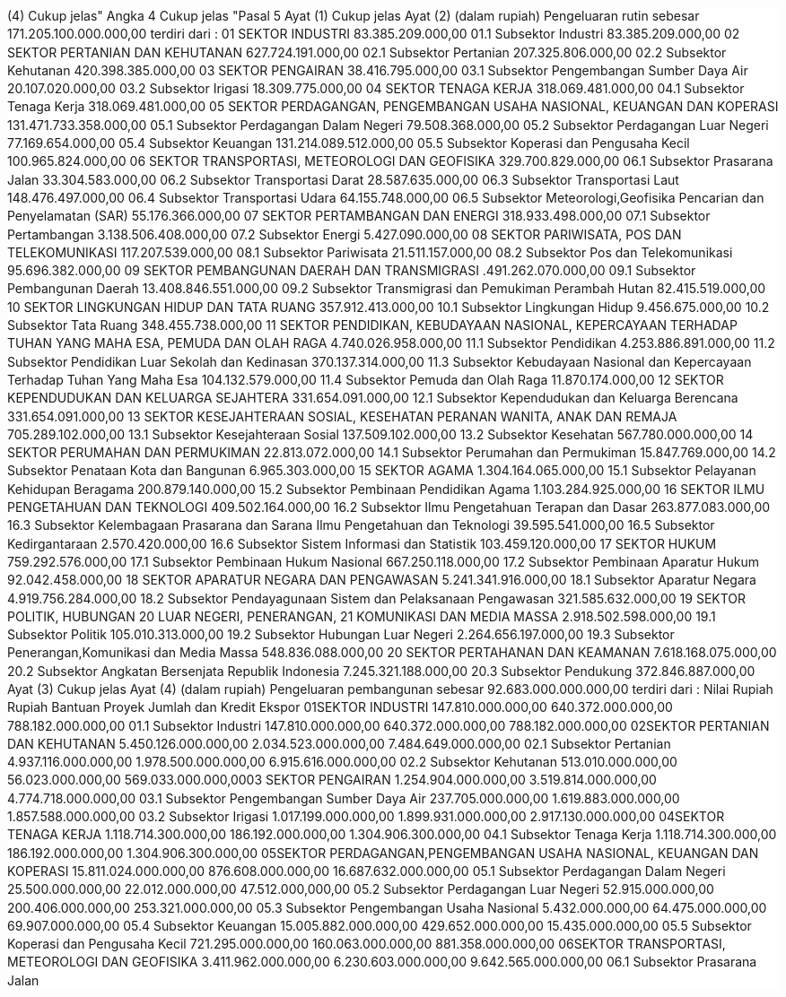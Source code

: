 (4) Cukup jelas" Angka 4 Cukup jelas "Pasal 5 Ayat (1) Cukup jelas Ayat (2) (dalam rupiah) Pengeluaran rutin sebesar 171.205.100.000.000,00 terdiri dari : 01 SEKTOR INDUSTRI 83.385.209.000,00 01.1 Subsektor Industri 83.385.209.000,00 02 SEKTOR PERTANIAN DAN KEHUTANAN 627.724.191.000,00 02.1 Subsektor Pertanian 207.325.806.000,00 02.2 Subsektor Kehutanan 420.398.385.000,00 03 SEKTOR PENGAIRAN 38.416.795.000,00 03.1 Subsektor Pengembangan Sumber Daya Air 20.107.020.000,00 03.2 Subsektor Irigasi 18.309.775.000,00 04 SEKTOR TENAGA KERJA 318.069.481.000,00 04.1 Subsektor Tenaga Kerja 318.069.481.000,00 05 SEKTOR PERDAGANGAN, PENGEMBANGAN USAHA NASIONAL, KEUANGAN DAN KOPERASI 131.471.733.358.000,00 05.1 Subsektor Perdagangan Dalam Negeri 79.508.368.000,00 05.2 Subsektor Perdagangan Luar Negeri 77.169.654.000,00 05.4 Subsektor Keuangan 131.214.089.512.000,00 05.5 Subsektor Koperasi dan Pengusaha Kecil 100.965.824.000,00 06 SEKTOR TRANSPORTASI, METEOROLOGI DAN GEOFISIKA 329.700.829.000,00 06.1 Subsektor Prasarana Jalan 33.304.583.000,00 06.2 Subsektor Transportasi Darat 28.587.635.000,00 06.3 Subsektor Transportasi Laut 148.476.497.000,00 06.4 Subsektor Transportasi Udara 64.155.748.000,00 06.5 Subsektor Meteorologi,Geofisika Pencarian dan Penyelamatan (SAR) 55.176.366.000,00 07 SEKTOR PERTAMBANGAN DAN ENERGI 318.933.498.000,00 07.1 Subsektor Pertambangan 3.138.506.408.000,00 07.2 Subsektor Energi 5.427.090.000,00 08 SEKTOR PARIWISATA, POS DAN TELEKOMUNIKASI 117.207.539.000,00 08.1 Subsektor Pariwisata 21.511.157.000,00 08.2 Subsektor Pos dan Telekomunikasi 95.696.382.000,00 09 SEKTOR PEMBANGUNAN DAERAH DAN TRANSMIGRASI .491.262.070.000,00 09.1 Subsektor Pembangunan Daerah 13.408.846.551.000,00 09.2 Subsektor Transmigrasi dan Pemukiman Perambah Hutan 82.415.519.000,00 10 SEKTOR LINGKUNGAN HIDUP DAN TATA RUANG 357.912.413.000,00 10.1 Subsektor Lingkungan Hidup 9.456.675.000,00 10.2 Subsektor Tata Ruang 348.455.738.000,00 11 SEKTOR PENDIDIKAN, KEBUDAYAAN NASIONAL, KEPERCAYAAN TERHADAP TUHAN YANG MAHA ESA, PEMUDA DAN OLAH RAGA 4.740.026.958.000,00 11.1 Subsektor Pendidikan 4.253.886.891.000,00 11.2 Subsektor Pendidikan Luar Sekolah dan Kedinasan 370.137.314.000,00 11.3 Subsektor Kebudayaan Nasional dan Kepercayaan Terhadap Tuhan Yang Maha Esa 104.132.579.000,00 11.4 Subsektor Pemuda dan Olah Raga 11.870.174.000,00 12 SEKTOR KEPENDUDUKAN DAN KELUARGA SEJAHTERA 331.654.091.000,00 12.1 Subsektor Kependudukan dan Keluarga Berencana 331.654.091.000,00 13 SEKTOR KESEJAHTERAAN SOSIAL, KESEHATAN PERANAN WANITA, ANAK DAN REMAJA 705.289.102.000,00 13.1 Subsektor Kesejahteraan Sosial 137.509.102.000,00 13.2 Subsektor Kesehatan 567.780.000.000,00 14 SEKTOR PERUMAHAN DAN PERMUKIMAN 22.813.072.000,00 14.1 Subsektor Perumahan dan Permukiman 15.847.769.000,00 14.2 Subsektor Penataan Kota dan Bangunan 6.965.303.000,00 15 SEKTOR AGAMA 1.304.164.065.000,00 15.1 Subsektor Pelayanan Kehidupan Beragama 200.879.140.000,00 15.2 Subsektor Pembinaan Pendidikan Agama 1.103.284.925.000,00 16 SEKTOR ILMU PENGETAHUAN DAN TEKNOLOGI 409.502.164.000,00 16.2 Subsektor Ilmu Pengetahuan Terapan dan Dasar 263.877.083.000,00 16.3 Subsektor Kelembagaan Prasarana dan Sarana Ilmu Pengetahuan dan Teknologi 39.595.541.000,00 16.5 Subsektor Kedirgantaraan 2.570.420.000,00 16.6 Subsektor Sistem Informasi dan Statistik 103.459.120.000,00 17 SEKTOR HUKUM 759.292.576.000,00 17.1 Subsektor Pembinaan Hukum Nasional 667.250.118.000,00 17.2 Subsektor Pembinaan Aparatur Hukum 92.042.458.000,00 18 SEKTOR APARATUR NEGARA DAN PENGAWASAN 5.241.341.916.000,00 18.1 Subsektor Aparatur Negara 4.919.756.284.000,00 18.2 Subsektor Pendayagunaan Sistem dan Pelaksanaan Pengawasan 321.585.632.000,00 19 SEKTOR POLITIK, HUBUNGAN 20 LUAR NEGERI, PENERANGAN, 21 KOMUNIKASI DAN MEDIA MASSA 2.918.502.598.000,00 19.1 Subsektor Politik 105.010.313.000,00 19.2 Subsektor Hubungan Luar Negeri 2.264.656.197.000,00 19.3 Subsektor Penerangan,Komunikasi dan Media Massa 548.836.088.000,00 20 SEKTOR PERTAHANAN DAN KEAMANAN 7.618.168.075.000,00 20.2 Subsektor Angkatan Bersenjata Republik Indonesia 7.245.321.188.000,00 20.3 Subsektor Pendukung 372.846.887.000,00 Ayat (3) Cukup jelas Ayat (4) (dalam rupiah) Pengeluaran pembangunan sebesar 92.683.000.000.000,00 terdiri dari : Nilai Rupiah Rupiah Bantuan Proyek Jumlah dan Kredit Ekspor 01SEKTOR INDUSTRI 147.810.000.000,00 640.372.000.000,00 788.182.000.000,00 01.1 Subsektor Industri 147.810.000.000,00 640.372.000.000,00 788.182.000.000,00 02SEKTOR PERTANIAN DAN KEHUTANAN 5.450.126.000.000,00 2.034.523.000.000,00 7.484.649.000.000,00 02.1 Subsektor Pertanian 4.937.116.000.000,00 1.978.500.000.000,00 6.915.616.000.000,00 02.2 Subsektor Kehutanan 513.010.000.000,00 56.023.000.000,00 569.033.000.000,0003 SEKTOR PENGAIRAN 1.254.904.000.000,00 3.519.814.000.000,00 4.774.718.000.000,00 03.1 Subsektor Pengembangan Sumber Daya Air 237.705.000.000,00 1.619.883.000.000,00 1.857.588.000.000,00 03.2 Subsektor Irigasi 1.017.199.000.000,00 1.899.931.000.000,00 2.917.130.000.000,00 04SEKTOR TENAGA KERJA 1.118.714.300.000,00 186.192.000.000,00 1.304.906.300.000,00 04.1 Subsektor Tenaga Kerja 1.118.714.300.000,00 186.192.000.000,00 1.304.906.300.000,00 05SEKTOR PERDAGANGAN,PENGEMBANGAN USAHA NASIONAL, KEUANGAN DAN KOPERASI 15.811.024.000.000,00 876.608.000.000,00 16.687.632.000.000,00 05.1 Subsektor Perdagangan Dalam Negeri 25.500.000.000,00 22.012.000.000,00 47.512.000,000,00 05.2 Subsektor Perdagangan Luar Negeri 52.915.000.000,00 200.406.000.000,00 253.321.000.000,00 05.3 Subsektor Pengembangan Usaha Nasional 5.432.000.000,00 64.475.000.000,00 69.907.000.000,00 05.4 Subsektor Keuangan 15.005.882.000.000,00 429.652.000.000,00 15.435.000.000,00 05.5 Subsektor Koperasi dan Pengusaha Kecil 721.295.000.000,00 160.063.000.000,00 881.358.000.000,00 06SEKTOR TRANSPORTASI, METEOROLOGI DAN GEOFISIKA 3.411.962.000.000,00 6.230.603.000.000,00 9.642.565.000.000,00 06.1 Subsektor Prasarana Jalan